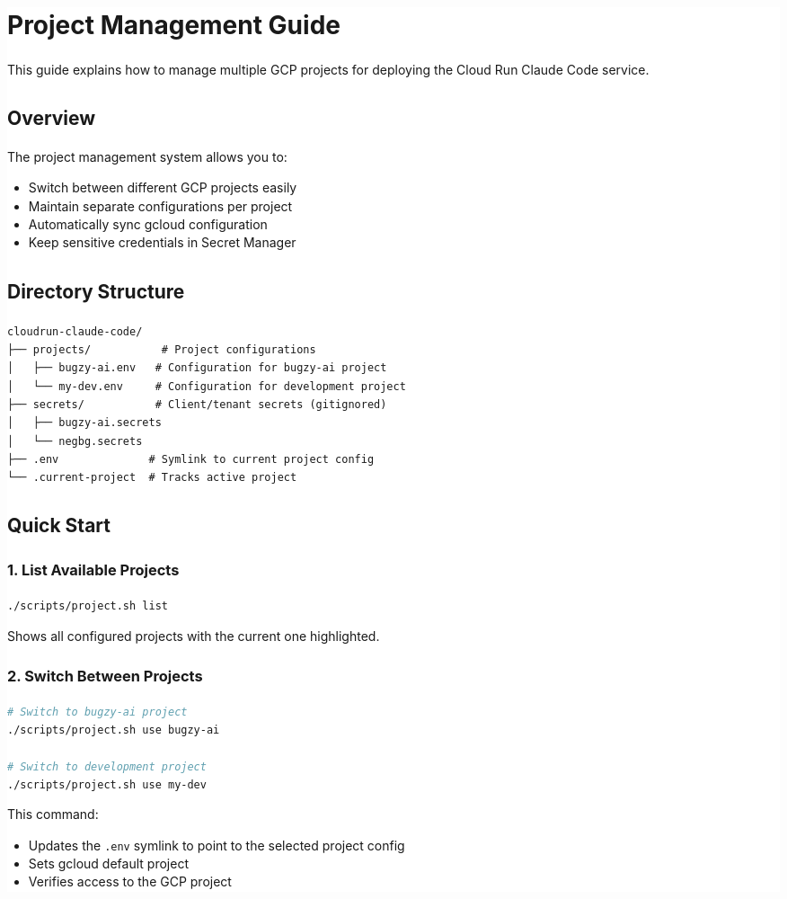# Project Management Guide

This guide explains how to manage multiple GCP projects for deploying the Cloud Run Claude Code service.

## Overview

The project management system allows you to:
- Switch between different GCP projects easily
- Maintain separate configurations per project
- Automatically sync gcloud configuration
- Keep sensitive credentials in Secret Manager

## Directory Structure

```
cloudrun-claude-code/
├── projects/           # Project configurations
│   ├── bugzy-ai.env   # Configuration for bugzy-ai project
│   └── my-dev.env     # Configuration for development project
├── secrets/           # Client/tenant secrets (gitignored)
│   ├── bugzy-ai.secrets
│   └── negbg.secrets
├── .env              # Symlink to current project config
└── .current-project  # Tracks active project
```

## Quick Start

### 1. List Available Projects

```bash
./scripts/project.sh list
```

Shows all configured projects with the current one highlighted.

### 2. Switch Between Projects

```bash
# Switch to bugzy-ai project
./scripts/project.sh use bugzy-ai

# Switch to development project
./scripts/project.sh use my-dev
```

This command:
- Updates the `.env` symlink to point to the selected project config
- Sets gcloud default project
- Verifies access to the GCP project
